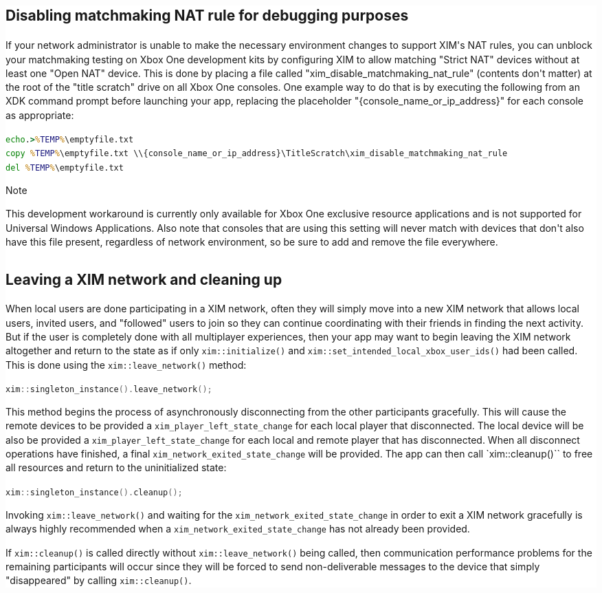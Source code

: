 ## Disabling matchmaking NAT rule for debugging purposes

If your network administrator is unable to make the necessary environment changes to support XIM's NAT rules, you can unblock your matchmaking testing on Xbox One development kits by configuring XIM to allow matching "Strict NAT" devices without at least one "Open NAT" device. This is done by placing a file called "xim_disable_matchmaking_nat_rule" (contents don't matter) at the root of the "title scratch" drive on all Xbox One consoles. One example way to do that is by executing the following from an XDK command prompt before launching your app, replacing the placeholder "{console_name_or_ip_address}" for each console as appropriate:

```bat
echo.>%TEMP%\emptyfile.txt
copy %TEMP%\emptyfile.txt \\{console_name_or_ip_address}\TitleScratch\xim_disable_matchmaking_nat_rule
del %TEMP%\emptyfile.txt
```

> [!NOTE]
> This development workaround is currently only available for Xbox One exclusive resource applications and is not supported for Universal Windows Applications. Also note that consoles that are using this setting will never match with devices that don't also have this file present, regardless of network environment, so be sure to add and remove the file everywhere.

## Leaving a XIM network and cleaning up

When local users are done participating in a XIM network, often they will simply move into a new XIM network that allows local users, invited users, and "followed" users to join so they can continue coordinating with their friends in finding the next activity. But if the user is completely done with all multiplayer experiences, then your app may want to begin leaving the XIM network altogether and return to the state as if only `xim::initialize()` and `xim::set_intended_local_xbox_user_ids()` had been called. This is done using the `xim::leave_network()` method:

```cpp
xim::singleton_instance().leave_network();
```

This method begins the process of asynchronously disconnecting from the other participants gracefully. This will cause the remote devices to be provided a `xim_player_left_state_change` for each local player that disconnected. The local device will be also be provided a `xim_player_left_state_change` for each local and remote player that has disconnected. When all disconnect operations have finished, a final `xim_network_exited_state_change` will be provided. The app can then call `xim::cleanup()`` to free all resources and return to the uninitialized state:

```cpp
xim::singleton_instance().cleanup();
```

Invoking `xim::leave_network()` and waiting for the `xim_network_exited_state_change` in order to exit a XIM network gracefully is always highly recommended when a `xim_network_exited_state_change` has not already been provided.

If `xim::cleanup()` is called directly without `xim::leave_network()` being called, then communication performance problems for the remaining participants will occur since they will be forced to send non-deliverable messages to the device that simply "disappeared" by calling `xim::cleanup()`.
